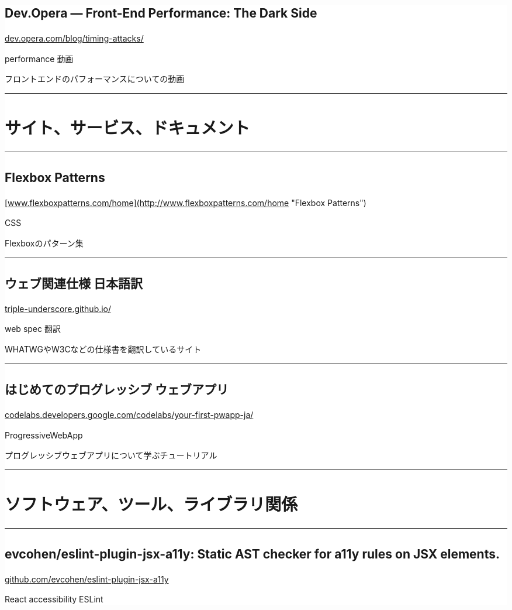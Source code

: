 ## Dev.Opera — Front-End Performance: The Dark Side
[dev.opera.com/blog/timing-attacks/](https://dev.opera.com/blog/timing-attacks/ "Dev.Opera — Front-End Performance: The Dark Side")

<p class="jser-tags jser-tag-icon"><span class="jser-tag">performance</span> <span class="jser-tag">動画 </span></p>

フロントエンドのパフォーマンスについての動画

----
<h1 class="site-genre">サイト、サービス、ドキュメント</h1>

----

## Flexbox Patterns
[www.flexboxpatterns.com/home](http://www.flexboxpatterns.com/home "Flexbox Patterns")

<p class="jser-tags jser-tag-icon"><span class="jser-tag">CSS</span></p>

Flexboxのパターン集

----

## ウェブ関連仕様 日本語訳
[triple-underscore.github.io/](https://triple-underscore.github.io/ "ウェブ関連仕様 日本語訳")

<p class="jser-tags jser-tag-icon"><span class="jser-tag">web </span> <span class="jser-tag">spec</span> <span class="jser-tag">翻訳</span></p>

WHATWGやW3Cなどの仕様書を翻訳しているサイト

----

## はじめてのプログレッシブ ウェブアプリ
[codelabs.developers.google.com/codelabs/your-first-pwapp-ja/](https://codelabs.developers.google.com/codelabs/your-first-pwapp-ja/ "はじめてのプログレッシブ ウェブアプリ")

<p class="jser-tags jser-tag-icon"><span class="jser-tag">ProgressiveWebApp</span></p>

プログレッシブウェブアプリについて学ぶチュートリアル

----
<h1 class="site-genre">ソフトウェア、ツール、ライブラリ関係</h1>

----

## evcohen/eslint-plugin-jsx-a11y: Static AST checker for a11y rules on JSX elements.
[github.com/evcohen/eslint-plugin-jsx-a11y](https://github.com/evcohen/eslint-plugin-jsx-a11y "evcohen/eslint-plugin-jsx-a11y: Static AST checker for a11y rules on JSX elements.")

<p class="jser-tags jser-tag-icon"><span class="jser-tag">React</span> <span class="jser-tag">accessibility</span> <span class="jser-tag">ESLint</span></p>
